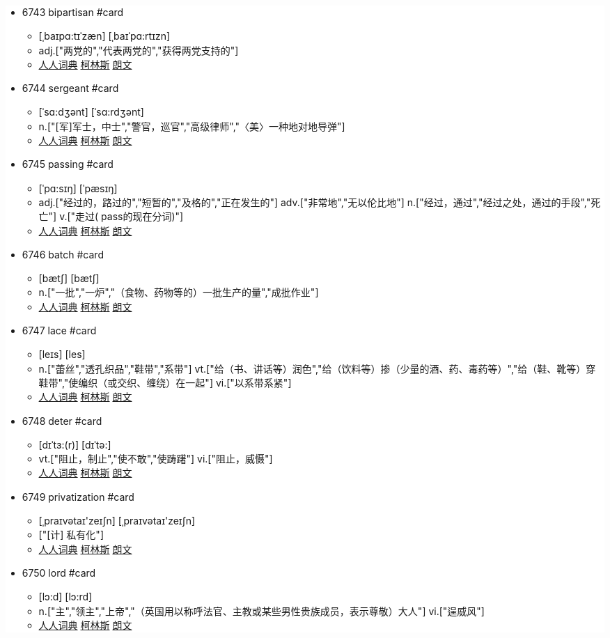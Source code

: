 
- 6743 bipartisan #card
  - [ˌbaɪpɑ:tɪˈzæn]  [ˌbaɪˈpɑ:rtɪzn]
  - adj.["两党的","代表两党的","获得两党支持的"]
  - [人人词典](https://www.91dict.com/words?w=bipartisan) [柯林斯](https://www.collinsdictionary.com/zh/dictionary/english/bipartisan) [朗文](https://www.ldoceonline.com/dictionary/bipartisan)
  

- 6744 sergeant #card
  - [ˈsɑ:dʒənt]  [ˈsɑ:rdʒənt]
  - n.["[军]军士，中士","警官，巡官","高级律师","〈美〉一种地对地导弹"]
  - [人人词典](https://www.91dict.com/words?w=sergeant) [柯林斯](https://www.collinsdictionary.com/zh/dictionary/english/sergeant) [朗文](https://www.ldoceonline.com/dictionary/sergeant)
  

- 6745 passing #card
  - [ˈpɑ:sɪŋ]  [ˈpæsɪŋ]
  - adj.["经过的，路过的","短暂的","及格的","正在发生的"]  adv.["非常地","无以伦比地"]  n.["经过，通过","经过之处，通过的手段","死亡"]  v.["走过( pass的现在分词)"]
  - [人人词典](https://www.91dict.com/words?w=passing) [柯林斯](https://www.collinsdictionary.com/zh/dictionary/english/passing) [朗文](https://www.ldoceonline.com/dictionary/passing)
  

- 6746 batch #card
  - [bætʃ]  [bætʃ]
  - n.["一批","一炉","（食物、药物等的）一批生产的量","成批作业"]
  - [人人词典](https://www.91dict.com/words?w=batch) [柯林斯](https://www.collinsdictionary.com/zh/dictionary/english/batch) [朗文](https://www.ldoceonline.com/dictionary/batch)
  

- 6747 lace #card
  - [leɪs]  [les]
  - n.["蕾丝","透孔织品","鞋带","系带"]  vt.["给（书、讲话等）润色","给（饮料等）掺（少量的酒、药、毒药等）","给（鞋、靴等）穿鞋带","使编织（或交织、缠绕）在一起"]  vi.["以系带系紧"]
  - [人人词典](https://www.91dict.com/words?w=lace) [柯林斯](https://www.collinsdictionary.com/zh/dictionary/english/lace) [朗文](https://www.ldoceonline.com/dictionary/lace)
  

- 6748 deter #card
  - [dɪˈtɜ:(r)]  [dɪˈtə:]
  - vt.["阻止，制止","使不敢","使踌躇"]  vi.["阻止，威慑"]
  - [人人词典](https://www.91dict.com/words?w=deter) [柯林斯](https://www.collinsdictionary.com/zh/dictionary/english/deter) [朗文](https://www.ldoceonline.com/dictionary/deter)
  

- 6749 privatization #card
  - [ˌpraɪvətaɪ'zeɪʃn]  [ˌpraɪvətaɪ'zeɪʃn]
  - ["[计] 私有化"]
  - [人人词典](https://www.91dict.com/words?w=privatization) [柯林斯](https://www.collinsdictionary.com/zh/dictionary/english/privatization) [朗文](https://www.ldoceonline.com/dictionary/privatization)
  

- 6750 lord #card
  - [lɔ:d]  [lɔ:rd]
  - n.["主","领主","上帝","（英国用以称呼法官、主教或某些男性贵族成员，表示尊敬）大人"]  vi.["逞威风"]
  - [人人词典](https://www.91dict.com/words?w=lord) [柯林斯](https://www.collinsdictionary.com/zh/dictionary/english/lord) [朗文](https://www.ldoceonline.com/dictionary/lord)
  